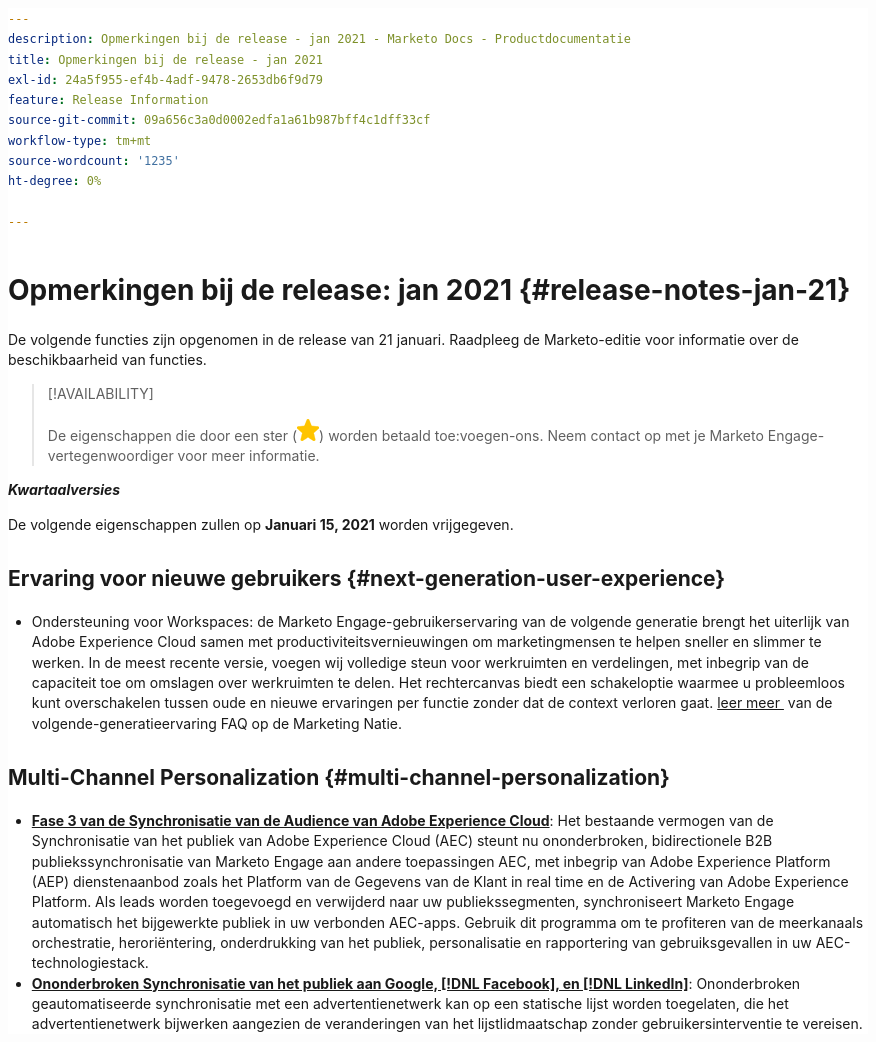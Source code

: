 ```yaml
---
description: Opmerkingen bij de release - jan 2021 - Marketo Docs - Productdocumentatie
title: Opmerkingen bij de release - jan 2021
exl-id: 24a5f955-ef4b-4adf-9478-2653db6f9d79
feature: Release Information
source-git-commit: 09a656c3a0d0002edfa1a61b987bff4c1dff33cf
workflow-type: tm+mt
source-wordcount: '1235'
ht-degree: 0%

---
```


# Opmerkingen bij de release: jan 2021 {#release-notes-jan-21}

De volgende functies zijn opgenomen in de release van 21 januari. Raadpleeg de Marketo-editie voor informatie over de beschikbaarheid van functies.

>[!AVAILABILITY]
>
>De eigenschappen die door een ster (![&#x200B; worden aangegeven (ster) &#x200B;](assets/yellow-star.png)) worden betaald toe:voegen-ons. Neem contact op met je Marketo Engage-vertegenwoordiger voor meer informatie.

**_Kwartaalversies_**

De volgende eigenschappen zullen op **Januari 15, 2021** worden vrijgegeven.

## Ervaring voor nieuwe gebruikers {#next-generation-user-experience}

* Ondersteuning voor Workspaces: de Marketo Engage-gebruikerservaring van de volgende generatie brengt het uiterlijk van Adobe Experience Cloud samen met productiviteitsvernieuwingen om marketingmensen te helpen sneller en slimmer te werken. In de meest recente versie, voegen wij volledige steun voor werkruimten en verdelingen, met inbegrip van de capaciteit toe om omslagen over werkruimten te delen. Het rechtercanvas biedt een schakeloptie waarmee u probleemloos kunt overschakelen tussen oude en nieuwe ervaringen per functie zonder dat de context verloren gaat. [&#x200B; leer meer &#x200B;](https://nation.marketo.com/t5/The-modern-ux/modern-ux-FAQ/ba-p/307124) van de volgende-generatieervaring FAQ op de Marketing Natie.

## Multi-Channel Personalization {#multi-channel-personalization}

* **[Fase 3 van de Synchronisatie van de Audience van Adobe Experience Cloud](/help/marketo/product-docs/core-marketo-concepts/smart-lists-and-static-lists/static-lists/send-a-list-to-adobe-experience-cloud.md)**: Het bestaande vermogen van de Synchronisatie van het publiek van Adobe Experience Cloud (AEC) steunt nu ononderbroken, bidirectionele B2B publiekssynchronisatie van Marketo Engage aan andere toepassingen AEC, met inbegrip van Adobe Experience Platform (AEP) dienstenaanbod zoals het Platform van de Gegevens van de Klant in real time en de Activering van Adobe Experience Platform.  Als leads worden toegevoegd en verwijderd naar uw publiekssegmenten, synchroniseert Marketo Engage automatisch het bijgewerkte publiek in uw verbonden AEC-apps. Gebruik dit programma om te profiteren van de meerkanaals orchestratie, heroriëntering, onderdrukking van het publiek, personalisatie en rapportering van gebruiksgevallen in uw AEC-technologiestack.
* **[Ononderbroken Synchronisatie van het publiek aan Google,  [!DNL Facebook], en [!DNL LinkedIn]](/help/marketo/product-docs/demand-generation/ad-network-integrations/send-a-list-to-an-ad-network.md)**: Ononderbroken geautomatiseerde synchronisatie met een advertentienetwerk kan op een statische lijst worden toegelaten, die het advertentienetwerk bijwerken aangezien de veranderingen van het lijstlidmaatschap zonder gebruikersinterventie te vereisen.